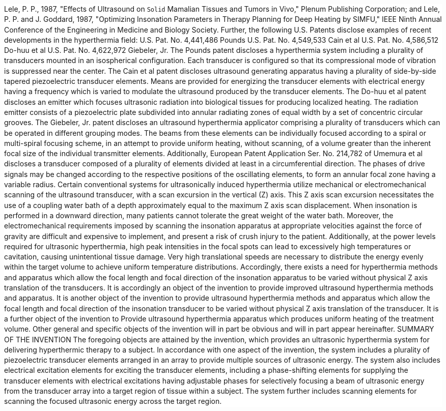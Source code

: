Lele, P. P., 1987, "Effects of Ultrasound on `Solid` Mamalian Tissues and Tumors in Vivo," Plenum Publishing Corporation; and
Lele, P. P. and J. Goddard, 1987, "Optimizing Insonation Parameters in Therapy Planning for Deep Heating by SIMFU," IEEE Ninth Annual Conference of the Engineering in Medicine and Biology Society.
Further, the following U.S. Patents disclose examples of recent developments in the hyperthermia field:
U.S. Pat. No. 4,441,486 Pounds
U.S. Pat. No. 4,549,533 Cain et al
U.S. Pat. No. 4,586,512 Do-huu et al
U.S. Pat. No. 4,622,972 Giebeler, Jr.
The Pounds patent discloses a hyperthermia system including a plurality of transducers mounted in an isospherical configuration. Each transducer is configured so that its compressional mode of vibration is suppressed near the center.
The Cain et al patent discloses ultrasound generating apparatus having a plurality of side-by-side tapered piezoelectric transducer elements. Means are provided for energizing the transducer elements with electrical energy having a frequency which is varied to modulate the ultrasound produced by the transducer elements.
The Do-huu et al patent discloses an emitter which focuses ultrasonic radiation into biological tissues for producing localized heating. The radiation emitter consists of a piezoelectric plate subdivided into annular radiating zones of equal width by a set of concentric circular grooves.
The Giebeler, Jr. patent discloses an ultrasound hyperthermia applicator comprising a plurality of transducers which can be operated in different grouping modes. The beams from these elements can be individually focused according to a spiral or multi-spiral focusing scheme, in an attempt to provide uniform heating, without scanning, of a volume greater than the inherent focal size of the individual transmitter elements.
Additionally, European Patent Application Ser. No. 214,782 of Umemura et al discloses a transducer composed of a plurality of elements divided at least in a circumferential direction. The phases of drive signals may be changed according to the respective positions of the oscillating elements, to form an annular focal zone having a variable radius.
Certain conventional systems for ultrasonically induced hyperthermia utilize mechanical or electromechanical scanning of the ultrasound transducer, with a scan excursion in the vertical (Z) axis. This Z axis scan excursion necessitates the use of a coupling water bath of a depth approximately equal to the maximum Z axis scan displacement. When insonation is performed in a downward direction, many patients cannot tolerate the great weight of the water bath. Moreover, the electromechanical requirements imposed by scanning the insonation apparatus at appropriate velocities against the force of gravity are difficult and expensive to implement, and present a risk of crush injury to the patient.
Additionally, at the power levels required for ultrasonic hyperthermia, high peak intensities in the focal spots can lead to excessively high temperatures or cavitation, causing unintentional tissue damage. Very high translational speeds are necessary to distribute the energy evenly within the target volume to achieve uniform temperature distributions.
Accordingly, there exists a need for hyperthermia methods and apparatus which allow the focal length and focal direction of the insonation apparatus to be varied without physical Z axis translation of the transducers.
It is accordingly an object of the invention to provide improved ultrasound hyperthermia methods and apparatus.
It is another object of the invention to provide ultrasound hyperthermia methods and apparatus which allow the focal length and focal direction of the insonation transducer to be varied without physical Z axis translation of the transducer.
It is a further object of the invention to Provide ultrasound hyperthermia apparatus which produces uniform heating of the treatment volume.
Other general and specific objects of the invention will in part be obvious and will in part appear hereinafter.
SUMMARY OF THE INVENTION
The foregoing objects are attained by the invention, which provides an ultrasonic hyperthermia system for delivering hyperthermic therapy to a subject. In accordance with one aspect of the invention, the system includes a plurality of piezoelectric transducer elements arranged in an array to provide multiple sources of ultrasonic energy.
The system also includes electrical excitation elements for exciting the transducer elements, including a phase-shifting elements for supplying the transducer elements with electrical excitations having adjustable phases for selectively focusing a beam of ultrasonic energy from the transducer array into a target region of tissue within a subject. The system further includes scanning elements for scanning the focused ultrasonic energy across the target region.